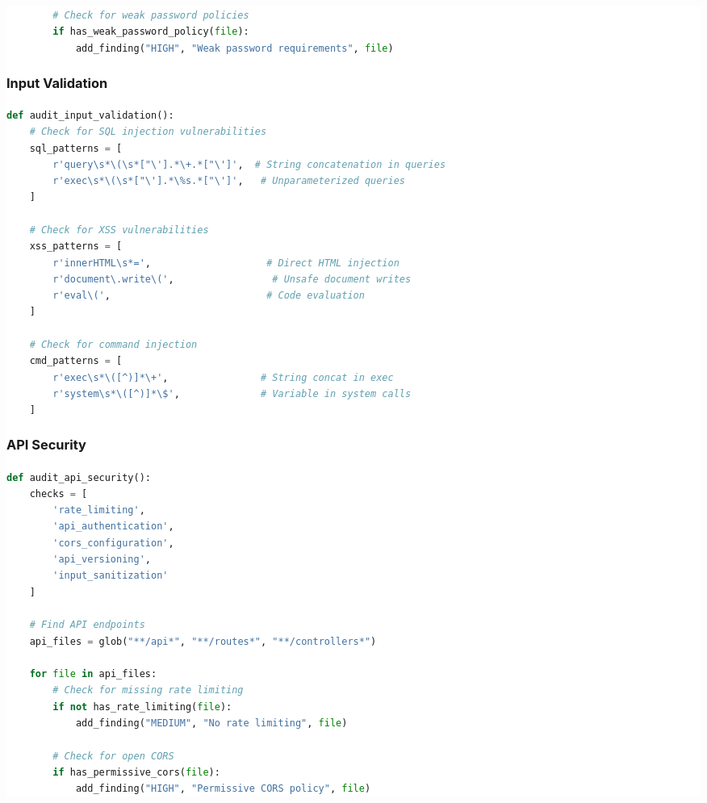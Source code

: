    ```python
           # Check for weak password policies
           if has_weak_password_policy(file):
               add_finding("HIGH", "Weak password requirements", file)
   ```

   ### Input Validation
   ```python
   def audit_input_validation():
       # Check for SQL injection vulnerabilities
       sql_patterns = [
           r'query\s*\(\s*["\'].*\+.*["\']',  # String concatenation in queries
           r'exec\s*\(\s*["\'].*\%s.*["\']',   # Unparameterized queries
       ]
       
       # Check for XSS vulnerabilities
       xss_patterns = [
           r'innerHTML\s*=',                    # Direct HTML injection
           r'document\.write\(',                 # Unsafe document writes
           r'eval\(',                           # Code evaluation
       ]
       
       # Check for command injection
       cmd_patterns = [
           r'exec\s*\([^)]*\+',                # String concat in exec
           r'system\s*\([^)]*\$',              # Variable in system calls
       ]
   ```

   ### API Security
   ```python
   def audit_api_security():
       checks = [
           'rate_limiting',
           'api_authentication',
           'cors_configuration',
           'api_versioning',
           'input_sanitization'
       ]
       
       # Find API endpoints
       api_files = glob("**/api*", "**/routes*", "**/controllers*")
       
       for file in api_files:
           # Check for missing rate limiting
           if not has_rate_limiting(file):
               add_finding("MEDIUM", "No rate limiting", file)
           
           # Check for open CORS
           if has_permissive_cors(file):
               add_finding("HIGH", "Permissive CORS policy", file)
   ```
